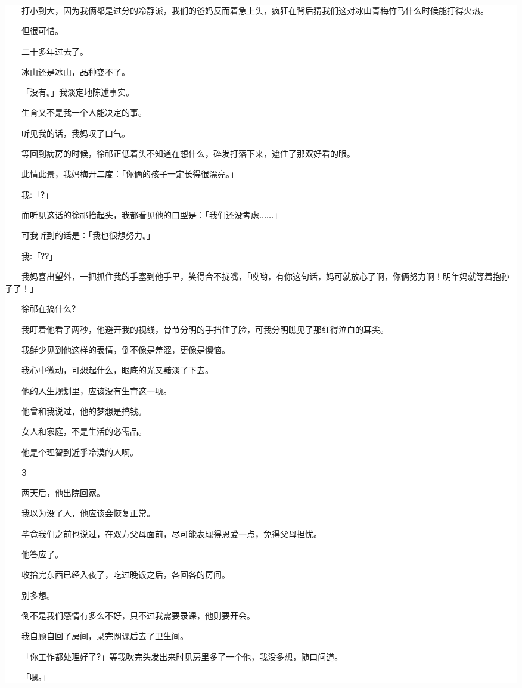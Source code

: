 &emsp;&emsp;打小到大，因为我俩都是过分的冷静派，我们的爸妈反而着急上头，疯狂在背后猜我们这对冰山青梅竹马什么时候能打得火热。  
  
&emsp;&emsp;但很可惜。  
  
&emsp;&emsp;二十多年过去了。  
  
&emsp;&emsp;冰山还是冰山，品种变不了。  
  
&emsp;&emsp;「没有。」我淡定地陈述事实。  
  
&emsp;&emsp;生育又不是我一个人能决定的事。  
  
&emsp;&emsp;听见我的话，我妈叹了口气。  
  
&emsp;&emsp;等回到病房的时候，徐祁正低着头不知道在想什么，碎发打落下来，遮住了那双好看的眼。  
  
&emsp;&emsp;此情此景，我妈梅开二度：「你俩的孩子一定长得很漂亮。」  
  
&emsp;&emsp;我:「?」  
  
&emsp;&emsp;而听见这话的徐祁抬起头，我都看见他的口型是：「我们还没考虑……」  
  
&emsp;&emsp;可我听到的话是：「我也很想努力。」  
  
&emsp;&emsp;我:「??」  
  
&emsp;&emsp;我妈喜出望外，一把抓住我的手塞到他手里，笑得合不拢嘴，「哎哟，有你这句话，妈可就放心了啊，你俩努力啊！明年妈就等着抱孙子了！」  
  
&emsp;&emsp;徐祁在搞什么?  
  
&emsp;&emsp;我盯着他看了两秒，他避开我的视线，骨节分明的手挡住了脸，可我分明瞧见了那红得泣血的耳尖。  
  
&emsp;&emsp;我鲜少见到他这样的表情，倒不像是羞涩，更像是懊恼。  
  
&emsp;&emsp;我心中微动，可想起什么，眼底的光又黯淡了下去。  
  
&emsp;&emsp;他的人生规划里，应该没有生育这一项。  
  
&emsp;&emsp;他曾和我说过，他的梦想是搞钱。  
  
&emsp;&emsp;女人和家庭，不是生活的必需品。  
  
&emsp;&emsp;他是个理智到近乎冷漠的人啊。  
  
&emsp;&emsp;3  
  
&emsp;&emsp;两天后，他出院回家。  
  
&emsp;&emsp;我以为没了人，他应该会恢复正常。  
  
&emsp;&emsp;毕竟我们之前也说过，在双方父母面前，尽可能表现得恩爱一点，免得父母担忧。  
  
&emsp;&emsp;他答应了。  
  
&emsp;&emsp;收拾完东西已经入夜了，吃过晚饭之后，各回各的房间。  
  
&emsp;&emsp;别多想。  
  
&emsp;&emsp;倒不是我们感情有多么不好，只不过我需要录课，他则要开会。  
  
&emsp;&emsp;我自顾自回了房间，录完网课后去了卫生间。  
  
&emsp;&emsp;「你工作都处理好了?」等我吹完头发出来时见房里多了一个他，我没多想，随口问道。  
  
&emsp;&emsp;「嗯。」  
  